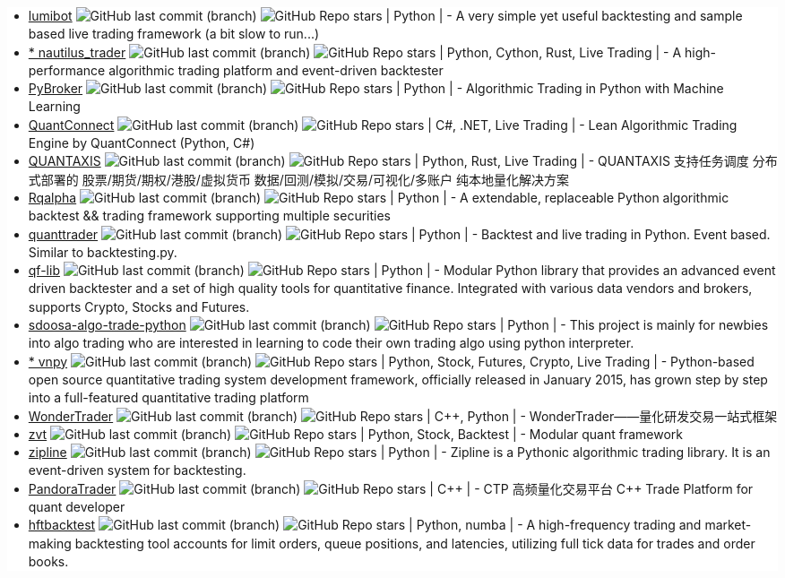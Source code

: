 - [lumibot](https://github.com/Lumiwealth/lumibot/tree/8da88cadfe9ee35399dd69c94aa5ed3cf995f417) ![GitHub last commit (branch)](https://img.shields.io/github/last-commit/Lumiwealth/lumibot/master) ![GitHub Repo stars](https://img.shields.io/github/stars/Lumiwealth/lumibot?style=social) | Python | - A very simple yet useful backtesting and sample based live trading framework (a bit slow to run...)
- [* nautilus_trader](https://github.com/nautechsystems/nautilus_trader) ![GitHub last commit (branch)](https://img.shields.io/github/last-commit/nautechsystems/nautilus_trader/master) ![GitHub Repo stars](https://img.shields.io/github/stars/nautechsystems/nautilus_trader?style=social) | Python, Cython, Rust, Live Trading | - A high-performance algorithmic trading platform and event-driven backtester
- [PyBroker](https://github.com/edtechre/pybroker) ![GitHub last commit (branch)](https://img.shields.io/github/last-commit/edtechre/pybroker/master) ![GitHub Repo stars](https://img.shields.io/github/stars/edtechre/pybroker?style=social) | Python | - Algorithmic Trading in Python with Machine Learning
- [QuantConnect](https://github.com/QuantConnect/Lean) ![GitHub last commit (branch)](https://img.shields.io/github/last-commit/QuantConnect/Lean/master) ![GitHub Repo stars](https://img.shields.io/github/stars/QuantConnect/Lean?style=social) | C#, .NET, Live Trading | - Lean Algorithmic Trading Engine by QuantConnect (Python, C#)
- [QUANTAXIS](https://github.com/QUANTAXIS/QUANTAXIS) ![GitHub last commit (branch)](https://img.shields.io/github/last-commit/QUANTAXIS/QUANTAXIS/master) ![GitHub Repo stars](https://img.shields.io/github/stars/QUANTAXIS/QUANTAXIS?style=social) | Python, Rust, Live Trading | - QUANTAXIS 支持任务调度 分布式部署的 股票/期货/期权/港股/虚拟货币 数据/回测/模拟/交易/可视化/多账户 纯本地量化解决方案
- [Rqalpha](https://github.com/ricequant/rqalpha) ![GitHub last commit (branch)](https://img.shields.io/github/last-commit/ricequant/rqalpha/master) ![GitHub Repo stars](https://img.shields.io/github/stars/ricequant/rqalpha?style=social) | Python | - A extendable, replaceable Python algorithmic backtest && trading framework supporting multiple securities
- [quanttrader](https://github.com/letianzj/quanttrader) ![GitHub last commit (branch)](https://img.shields.io/github/last-commit/letianzj/quanttrader/master) ![GitHub Repo stars](https://img.shields.io/github/stars/letianzj/quanttrader?style=social) | Python | - Backtest and live trading in Python. Event based. Similar to backtesting.py.
- [qf-lib](https://github.com/quarkfin/qf-lib) ![GitHub last commit (branch)](https://img.shields.io/github/last-commit/quarkfin/qf-lib/master) ![GitHub Repo stars](https://img.shields.io/github/stars/quarkfin/qf-lib?style=social) | Python | - Modular Python library that provides an advanced event driven backtester and a set of high quality tools for quantitative finance. Integrated with various data vendors and brokers, supports Crypto, Stocks and Futures.
- [sdoosa-algo-trade-python](https://github.com/sreenivasdoosa/sdoosa-algo-trade-python) ![GitHub last commit (branch)](https://img.shields.io/github/last-commit/sreenivasdoosa/sdoosa-algo-trade-python/master) ![GitHub Repo stars](https://img.shields.io/github/stars/sreenivasdoosa/sdoosa-algo-trade-python?style=social) | Python | - This project is mainly for newbies into algo trading who are interested in learning to code their own trading algo using python interpreter.
- [* vnpy](https://github.com/vnpy/vnpy) ![GitHub last commit (branch)](https://img.shields.io/github/last-commit/vnpy/vnpy/master) ![GitHub Repo stars](https://img.shields.io/github/stars/vnpy/vnpy?style=social) | Python, Stock, Futures, Crypto, Live Trading | - Python-based open source quantitative trading system development framework, officially released in January 2015, has grown step by step into a full-featured quantitative trading platform
- [WonderTrader](https://github.com/wondertrader/wondertrader) ![GitHub last commit (branch)](https://img.shields.io/github/last-commit/wondertrader/wondertrader/master) ![GitHub Repo stars](https://img.shields.io/github/stars/wondertrader/wondertrader?style=social) | C++, Python | - WonderTrader——量化研发交易一站式框架
- [zvt](https://github.com/zvtvz/zvt) ![GitHub last commit (branch)](https://img.shields.io/github/last-commit/zvtvz/zvt/master) ![GitHub Repo stars](https://img.shields.io/github/stars/zvtvz/zvt?style=social) | Python, Stock, Backtest | - Modular quant framework
- [zipline](https://github.com/quantopian/zipline) ![GitHub last commit (branch)](https://img.shields.io/github/last-commit/quantopian/zipline/master) ![GitHub Repo stars](https://img.shields.io/github/stars/quantopian/zipline?style=social) | Python | - Zipline is a Pythonic algorithmic trading library. It is an event-driven system for backtesting.
- [PandoraTrader](https://github.com/pegasusTrader/PandoraTrader) ![GitHub last commit (branch)](https://img.shields.io/github/last-commit/pegasusTrader/PandoraTrader/master) ![GitHub Repo stars](https://img.shields.io/github/stars/pegasusTrader/PandoraTrader?style=social) | C++ | - CTP 高频量化交易平台 C++ Trade Platform for quant developer
- [hftbacktest](https://github.com/nkaz001/hftbacktest) ![GitHub last commit (branch)](https://img.shields.io/github/last-commit/nkaz001/hftbacktest/master) ![GitHub Repo stars](https://img.shields.io/github/stars/nkaz001/hftbacktest?style=social) | Python, numba | - A high-frequency trading and market-making backtesting tool accounts for limit orders, queue positions, and latencies, utilizing full tick data for trades and order books.